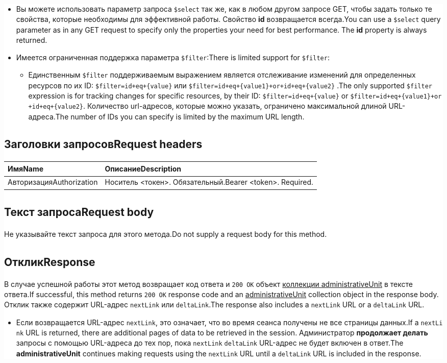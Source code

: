 - <span data-ttu-id="d486d-p105">Вы можете использовать параметр запроса `$select` так же, как в любом другом запросе GET, чтобы задать только те свойства, которые необходимы для эффективной работы. Свойство **id** возвращается всегда.</span><span class="sxs-lookup"><span data-stu-id="d486d-p105">You can use a `$select` query parameter as in any GET request to specify only the properties your need for best performance. The **id** property is always returned.</span></span> 

- <span data-ttu-id="d486d-141">Имеется ограниченная поддержка параметра `$filter`:</span><span class="sxs-lookup"><span data-stu-id="d486d-141">There is limited support for `$filter`:</span></span>
  * <span data-ttu-id="d486d-142">Единственным `$filter` поддерживаемым выражением является отслеживание изменений для определенных ресурсов по их ID:  `$filter=id+eq+{value}` или `$filter=id+eq+{value1}+or+id+eq+{value2}` .</span><span class="sxs-lookup"><span data-stu-id="d486d-142">The only supported `$filter` expression is for tracking changes for specific resources, by their ID:  `$filter=id+eq+{value}` or `$filter=id+eq+{value1}+or+id+eq+{value2}`.</span></span> <span data-ttu-id="d486d-143">Количество url-адресов, которые можно указать, ограничено максимальной длиной URL-адреса.</span><span class="sxs-lookup"><span data-stu-id="d486d-143">The number of IDs you can specify is limited by the maximum URL length.</span></span>


## <a name="request-headers"></a><span data-ttu-id="d486d-144">Заголовки запросов</span><span class="sxs-lookup"><span data-stu-id="d486d-144">Request headers</span></span>
| <span data-ttu-id="d486d-145">Имя</span><span class="sxs-lookup"><span data-stu-id="d486d-145">Name</span></span>       | <span data-ttu-id="d486d-146">Описание</span><span class="sxs-lookup"><span data-stu-id="d486d-146">Description</span></span>|
|:---------------|:----------|
| <span data-ttu-id="d486d-147">Авторизация</span><span class="sxs-lookup"><span data-stu-id="d486d-147">Authorization</span></span>  | <span data-ttu-id="d486d-p107">Носитель &lt;токен&gt;. Обязательный.</span><span class="sxs-lookup"><span data-stu-id="d486d-p107">Bearer &lt;token&gt;. Required.</span></span>|

## <a name="request-body"></a><span data-ttu-id="d486d-150">Текст запроса</span><span class="sxs-lookup"><span data-stu-id="d486d-150">Request body</span></span>
<span data-ttu-id="d486d-151">Не указывайте текст запроса для этого метода.</span><span class="sxs-lookup"><span data-stu-id="d486d-151">Do not supply a request body for this method.</span></span>

## <a name="response"></a><span data-ttu-id="d486d-152">Отклик</span><span class="sxs-lookup"><span data-stu-id="d486d-152">Response</span></span>

<span data-ttu-id="d486d-153">В случае успешной работы этот метод возвращает код ответа и `200 OK` объект [коллекции administrativeUnit](../resources/administrativeunit.md) в тексте ответа.</span><span class="sxs-lookup"><span data-stu-id="d486d-153">If successful, this method returns `200 OK` response code and an [administrativeUnit](../resources/administrativeunit.md) collection object in the response body.</span></span> <span data-ttu-id="d486d-154">Отклик также содержит URL-адрес `nextLink` или `deltaLink`.</span><span class="sxs-lookup"><span data-stu-id="d486d-154">The response also includes a `nextLink` URL or a `deltaLink` URL.</span></span> 

- <span data-ttu-id="d486d-155">Если возвращается URL-адрес `nextLink`, это означает, что во время сеанса получены не все страницы данных.</span><span class="sxs-lookup"><span data-stu-id="d486d-155">If a `nextLink` URL is returned, there are additional pages of data to be retrieved in the session.</span></span> <span data-ttu-id="d486d-156">Администратор **продолжает делать** запросы с помощью URL-адреса до тех пор, пока `nextLink` `deltaLink` URL-адрес не будет включен в ответ.</span><span class="sxs-lookup"><span data-stu-id="d486d-156">The **administrativeUnit** continues making requests using the `nextLink` URL until a `deltaLink` URL is included in the response.</span></span>
